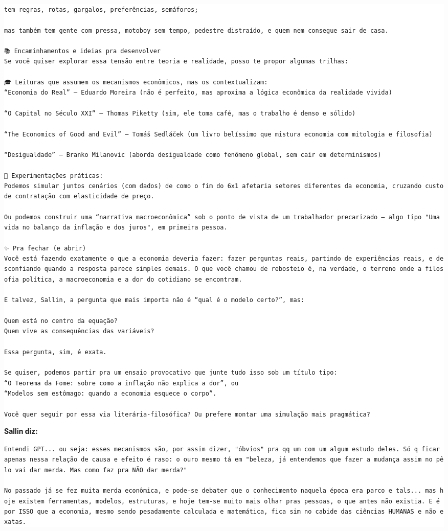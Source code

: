 	tem regras, rotas, gargalos, preferências, semáforos;

	mas também tem gente com pressa, motoboy sem tempo, pedestre distraído, e quem nem consegue sair de casa.

	📚 Encaminhamentos e ideias pra desenvolver
	Se você quiser explorar essa tensão entre teoria e realidade, posso te propor algumas trilhas:

	🎓 Leituras que assumem os mecanismos econômicos, mas os contextualizam:
	“Economia do Real” – Eduardo Moreira (não é perfeito, mas aproxima a lógica econômica da realidade vivida)

	“O Capital no Século XXI” – Thomas Piketty (sim, ele toma café, mas o trabalho é denso e sólido)

	“The Economics of Good and Evil” – Tomáš Sedláček (um livro belíssimo que mistura economia com mitologia e filosofia)

	“Desigualdade” – Branko Milanovic (aborda desigualdade como fenômeno global, sem cair em determinismos)

	🧪 Experimentações práticas:
	Podemos simular juntos cenários (com dados) de como o fim do 6x1 afetaria setores diferentes da economia, cruzando custo de contratação com elasticidade de preço.

	Ou podemos construir uma “narrativa macroeconômica” sob o ponto de vista de um trabalhador precarizado — algo tipo "Uma vida no balanço da inflação e dos juros", em primeira pessoa.

	✨ Pra fechar (e abrir)
	Você está fazendo exatamente o que a economia deveria fazer: fazer perguntas reais, partindo de experiências reais, e desconfiando quando a resposta parece simples demais. O que você chamou de rebosteio é, na verdade, o terreno onde a filosofia política, a macroeconomia e a dor do cotidiano se encontram.

	E talvez, Sallin, a pergunta que mais importa não é “qual é o modelo certo?”, mas:

	Quem está no centro da equação?
	Quem vive as consequências das variáveis?

	Essa pergunta, sim, é exata.

	Se quiser, podemos partir pra um ensaio provocativo que junte tudo isso sob um título tipo:
	“O Teorema da Fome: sobre como a inflação não explica a dor”, ou
	“Modelos sem estômago: quando a economia esquece o corpo”.

	Você quer seguir por essa via literária-filosófica? Ou prefere montar uma simulação mais pragmática?








**Sallin diz:**


	Entendi GPT... ou seja: esses mecanismos são, por assim dizer, "óbvios" pra qq um com um algum estudo deles. Só q ficar apenas nessa relação de causa e efeito é raso: o ouro mesmo tá em "beleza, já entendemos que fazer a mudança assim no pêlo vai dar merda. Mas como faz pra NÃO dar merda?"

	No passado já se fez muita merda econômica, e pode-se debater que o conhecimento naquela época era parco e tals... mas hoje existem ferramentas, modelos, estruturas, e hoje tem-se muito mais olhar pras pessoas, o que antes não existia. E é por ISSO que a economia, mesmo sendo pesadamente calculada e matemática, fica sim no cabide das ciências HUMANAS e não exatas.
